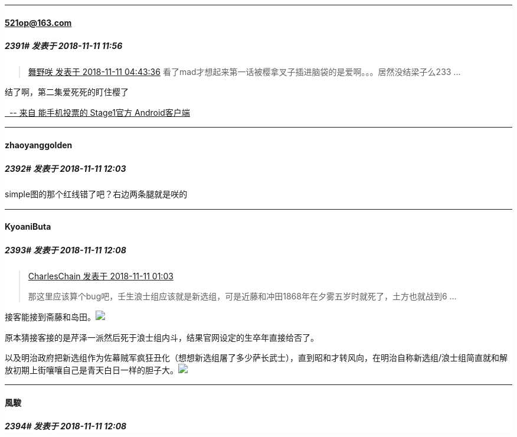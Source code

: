 




-----

####  521op@163.com  
##### 2391#       发表于 2018-11-11 11:56



<blockquote><a href="httphttps://bbs.saraba1st.com/2b/forum.php?mod=redirect&amp;goto=findpost&amp;pid=41553004&amp;ptid=1772503" target="_blank">舞野咲 发表于 2018-11-11 04:43:36</a>
看了mad才想起来第一话被樱拿叉子插进脑袋的是爱啊。。。居然没结梁子么233 ...</blockquote>结了啊，第二集爱死死的盯住樱了

[  -- 来自 能手机投票的 Stage1官方 Android客户端](https://www.coolapk.com/apk/140634)







-----

####  zhaoyanggolden  
##### 2392#       发表于 2018-11-11 12:03




simple图的那个红线错了吧？右边两条腿就是咲的







-----

####  KyoaniButa  
##### 2393#       发表于 2018-11-11 12:08



<blockquote><a href="httphttps://bbs.saraba1st.com/2b/forum.php?mod=redirect&amp;goto=findpost&amp;pid=41552108&amp;ptid=1772503" target="_blank">CharlesChain 发表于 2018-11-11 01:03</a>

那这里应该算个bug吧，壬生浪士组应该就是新选组，可是近藤和冲田1868年在夕雾五岁时就死了，土方也就战到6 ...</blockquote>
接客能接到斋藤和岛田。<img src="https://static.saraba1st.com/image/smiley/face2017/065.png" referrerpolicy="no-referrer">

原本猜接客接的是芹泽一派然后死于浪士组内斗，结果官网设定的生卒年直接给否了。

以及明治政府把新选组作为佐幕贼军疯狂丑化（想想新选组屠了多少萨长武士），直到昭和才转风向，在明治自称新选组/浪士组简直就和解放初期上街嚷嚷自己是青天白日一样的胆子大。<img src="https://static.saraba1st.com/image/smiley/face2017/065.png" referrerpolicy="no-referrer">







-----

####  風駿  
##### 2394#       发表于 2018-11-11 12:08

